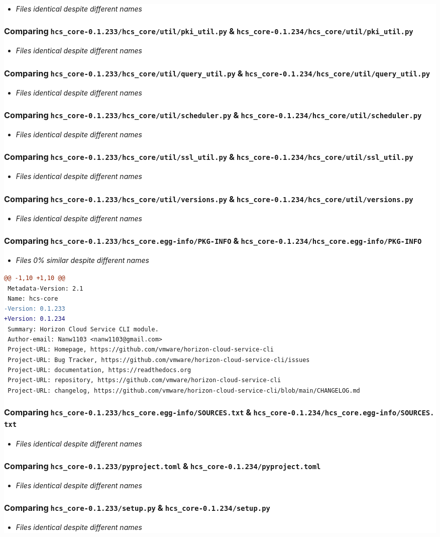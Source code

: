  * *Files identical despite different names*

### Comparing `hcs_core-0.1.233/hcs_core/util/pki_util.py` & `hcs_core-0.1.234/hcs_core/util/pki_util.py`

 * *Files identical despite different names*

### Comparing `hcs_core-0.1.233/hcs_core/util/query_util.py` & `hcs_core-0.1.234/hcs_core/util/query_util.py`

 * *Files identical despite different names*

### Comparing `hcs_core-0.1.233/hcs_core/util/scheduler.py` & `hcs_core-0.1.234/hcs_core/util/scheduler.py`

 * *Files identical despite different names*

### Comparing `hcs_core-0.1.233/hcs_core/util/ssl_util.py` & `hcs_core-0.1.234/hcs_core/util/ssl_util.py`

 * *Files identical despite different names*

### Comparing `hcs_core-0.1.233/hcs_core/util/versions.py` & `hcs_core-0.1.234/hcs_core/util/versions.py`

 * *Files identical despite different names*

### Comparing `hcs_core-0.1.233/hcs_core.egg-info/PKG-INFO` & `hcs_core-0.1.234/hcs_core.egg-info/PKG-INFO`

 * *Files 0% similar despite different names*

```diff
@@ -1,10 +1,10 @@
 Metadata-Version: 2.1
 Name: hcs-core
-Version: 0.1.233
+Version: 0.1.234
 Summary: Horizon Cloud Service CLI module.
 Author-email: Nanw1103 <nanw1103@gmail.com>
 Project-URL: Homepage, https://github.com/vmware/horizon-cloud-service-cli
 Project-URL: Bug Tracker, https://github.com/vmware/horizon-cloud-service-cli/issues
 Project-URL: documentation, https://readthedocs.org
 Project-URL: repository, https://github.com/vmware/horizon-cloud-service-cli
 Project-URL: changelog, https://github.com/vmware/horizon-cloud-service-cli/blob/main/CHANGELOG.md
```

### Comparing `hcs_core-0.1.233/hcs_core.egg-info/SOURCES.txt` & `hcs_core-0.1.234/hcs_core.egg-info/SOURCES.txt`

 * *Files identical despite different names*

### Comparing `hcs_core-0.1.233/pyproject.toml` & `hcs_core-0.1.234/pyproject.toml`

 * *Files identical despite different names*

### Comparing `hcs_core-0.1.233/setup.py` & `hcs_core-0.1.234/setup.py`

 * *Files identical despite different names*

